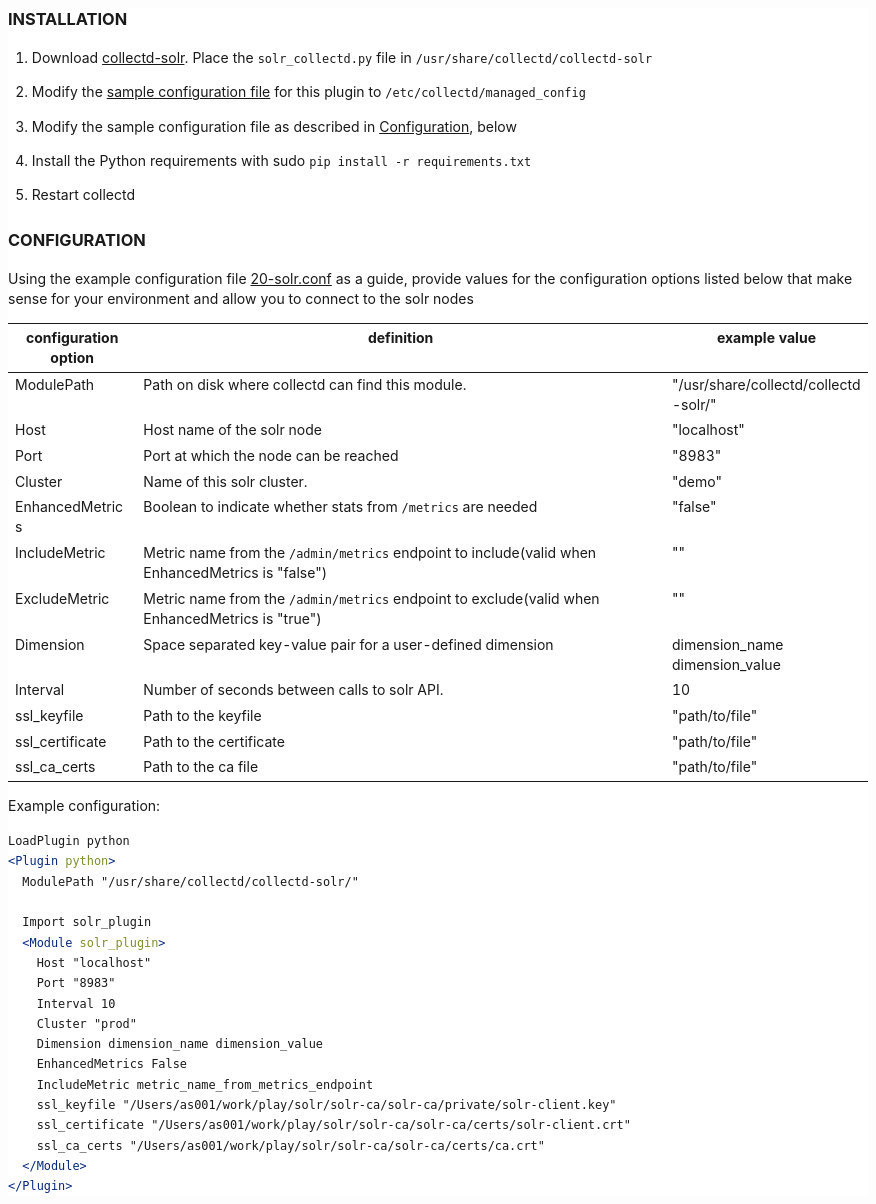 ### INSTALLATION

1. Download [collectd-solr](https://github.com/signalfx/collectd-solr). Place the `solr_collectd.py` file in `/usr/share/collectd/collectd-solr`

2. Modify the [sample configuration file](https://github.com/signalfx/integrations/tree/release/collectd-solr/20-solr.conf) for this plugin to `/etc/collectd/managed_config`

3. Modify the sample configuration file as described in [Configuration](#configuration), below

4. Install the Python requirements with sudo ```pip install -r requirements.txt```

5. Restart collectd


### CONFIGURATION

Using the example configuration file [20-solr.conf](https://github.com/signalfx/integrations/tree/release/collectd-solr/20-solr.conf) as a guide, provide values for the configuration options listed below that make sense for your environment and allow you to connect to the solr nodes

| configuration option | definition | example value |
| ---------------------|------------|---------------|
| ModulePath | Path on disk where collectd can find this module. | "/usr/share/collectd/collectd-solr/" |
| Host | Host name of the solr node | "localhost" |
| Port | Port at which the node can be reached | "8983" |
| Cluster | Name of this solr cluster. | "demo" |
| EnhancedMetrics | Boolean to indicate whether stats from `/metrics` are needed | "false" |
| IncludeMetric | Metric name from the `/admin/metrics` endpoint to include(valid when EnhancedMetrics is "false") | "" |
| ExcludeMetric | Metric name from the `/admin/metrics` endpoint to exclude(valid when EnhancedMetrics is "true") | "" |
| Dimension | Space separated key-value pair for a user-defined dimension | dimension\_name dimension\_value |
| Interval | Number of seconds between calls to solr API. | 10 |
| ssl\_keyfile | Path to the keyfile | "path/to/file" |
| ssl\_certificate | Path to the certificate | "path/to/file" |
| ssl\_ca\_certs | Path to the ca file | "path/to/file" |

Example configuration:

```apache
LoadPlugin python
<Plugin python>
  ModulePath "/usr/share/collectd/collectd-solr/"

  Import solr_plugin
  <Module solr_plugin>
    Host "localhost"
    Port "8983"
    Interval 10
    Cluster "prod"
    Dimension dimension_name dimension_value
    EnhancedMetrics False
    IncludeMetric metric_name_from_metrics_endpoint
    ssl_keyfile "/Users/as001/work/play/solr/solr-ca/solr-ca/private/solr-client.key"
    ssl_certificate "/Users/as001/work/play/solr/solr-ca/solr-ca/certs/solr-client.crt"
    ssl_ca_certs "/Users/as001/work/play/solr/solr-ca/solr-ca/certs/ca.crt"
  </Module>
</Plugin>
```
